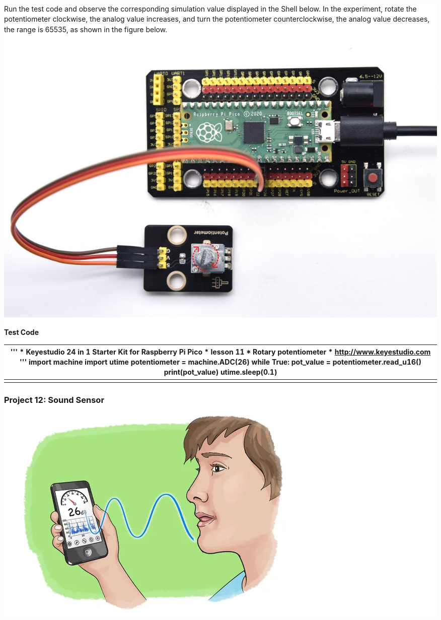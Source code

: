 Run the test code and observe the corresponding simulation value displayed in
the Shell below. In the experiment, rotate the potentiometer clockwise, the
analog value increases, and turn the potentiometer counterclockwise, the analog
value decreases, the range is 65535, as shown in the figure below.

![](media/9db115aa9829ad066b9f26d525c22e0f.jpeg)

**Test Code**

| **'''**  **\* Keyestudio 24 in 1 Starter Kit for Raspberry Pi Pico**  **\* lesson 11**  **\* Rotary potentiometer**  **\* http://www.keyestudio.com** **'''** **import machine** **import utime**  **potentiometer = machine.ADC(26)**  **while True:**  **pot_value = potentiometer.read_u16()**  **print(pot_value)**  **utime.sleep(0.1)** |
|-----------------------------------------------------------------------------------------------------------------------------------------------------------------------------------------------------------------------------------------------------------------------------------------------------------------------------------------------|
|                                                                                                                                                                                                                                                                                                                                               |

### Project 12: Sound Sensor

![](media/c4d4961f71c7e91bae04507f72cb56eb.jpeg)
